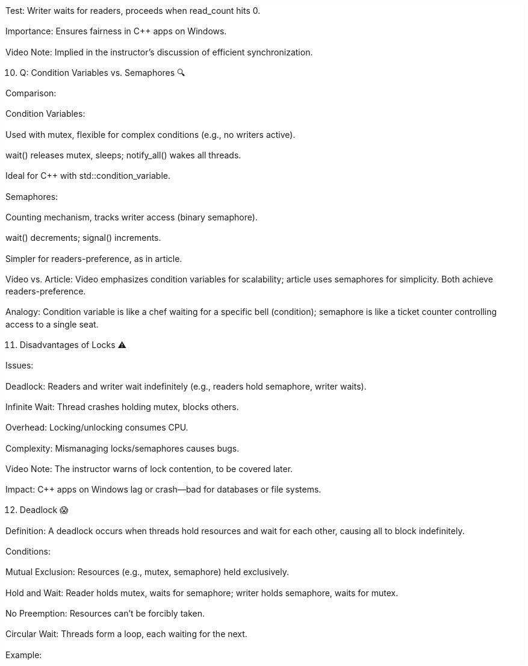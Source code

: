 Test: Writer waits for readers, proceeds when read_count hits 0.

Importance: Ensures fairness in C++ apps on Windows.

Video Note: Implied in the instructor’s discussion of efficient synchronization.

10. Q: Condition Variables vs. Semaphores 🔍

Comparison:

Condition Variables:

Used with mutex, flexible for complex conditions (e.g., no writers active).

wait() releases mutex, sleeps; notify_all() wakes all threads.

Ideal for C++ with std::condition_variable.

Semaphores:

Counting mechanism, tracks writer access (binary semaphore).

wait() decrements; signal() increments.

Simpler for readers-preference, as in article.

Video vs. Article: Video emphasizes condition variables for scalability; article uses semaphores for simplicity. Both achieve readers-preference.

Analogy: Condition variable is like a chef waiting for a specific bell (condition); semaphore is like a ticket counter controlling access to a single seat.

11. Disadvantages of Locks ⚠️

Issues:

Deadlock: Readers and writer wait indefinitely (e.g., readers hold semaphore, writer waits).

Infinite Wait: Thread crashes holding mutex, blocks others.

Overhead: Locking/unlocking consumes CPU.

Complexity: Mismanaging locks/semaphores causes bugs.

Video Note: The instructor warns of lock contention, to be covered later.

Impact: C++ apps on Windows lag or crash—bad for databases or file systems.

12. Deadlock 😱

Definition: A deadlock occurs when threads hold resources and wait for each other, causing all to block indefinitely.

Conditions:

Mutual Exclusion: Resources (e.g., mutex, semaphore) held exclusively.

Hold and Wait: Reader holds mutex, waits for semaphore; writer holds semaphore, waits for mutex.

No Preemption: Resources can’t be forcibly taken.

Circular Wait: Threads form a loop, each waiting for the next.

Example:
